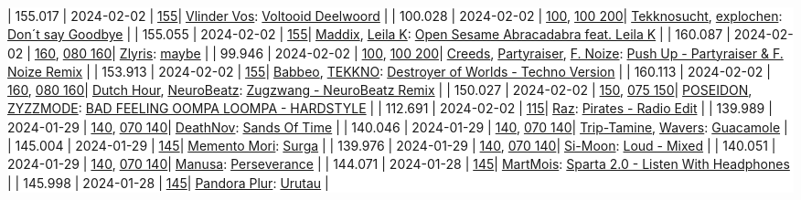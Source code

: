 | 155.017 | 2024-02-02 | [155](https://open.spotify.com/playlist/7qxa2wFxlyc6y0M8sVEePJ "BPM 155")| [Vlinder Vos](https://open.spotify.com/artist/0dTdgnb11wkxjzXv9JdXdi "Vlinder Vos"): [Voltooid Deelwoord](https://open.spotify.com/track/7EYdutpnGUsmB1hfv1UqJX "Voltooid Deelwoord") |
| 100.028 | 2024-02-02 | [100](https://open.spotify.com/playlist/6Hx0NJUh15jVjNEJpmJdF3 "BPM 100"), [100 200](https://open.spotify.com/playlist/55EkLUKtY7kUp7Dzioy6YG "BPM MIX 100 200")| [Tekknosucht](https://open.spotify.com/artist/6gEUfaCDdsV69Y8Dr9nOwh "Tekknosucht"), [explochen](https://open.spotify.com/artist/3QdtRpmAUly6sGrf0OxlCe "explochen"): [Don´t say Goodbye](https://open.spotify.com/track/7HaqeQ1IvNFZt9mSQJU1aY "Don´t say Goodbye") |
| 155.055 | 2024-02-02 | [155](https://open.spotify.com/playlist/7qxa2wFxlyc6y0M8sVEePJ "BPM 155")| [Maddix](https://open.spotify.com/artist/0RMeG9M8QFzss9bAbq99KA "Maddix"), [Leila K](https://open.spotify.com/artist/61Da4fqVMgPoo9mYY0R3k6 "Leila K"): [Open Sesame Abracadabra feat. Leila K](https://open.spotify.com/track/4ygydEkcYBt05oS9sHxZ8h "Open Sesame Abracadabra feat. Leila K") |
| 160.087 | 2024-02-02 | [160](https://open.spotify.com/playlist/1apsAlvqcu4d7kNODy2zOX "BPM 160"), [080 160](https://open.spotify.com/playlist/2NTsAlZi34AZ7BkDgFCp35 "BPM MIX 080 160")| [Zlyris](https://open.spotify.com/artist/3bxkK2pzAWZPYMhQnK8qAV "Zlyris"): [maybe](https://open.spotify.com/track/1m4bmYx4oRPZwJcGSBCZBl "maybe") |
| 99.946 | 2024-02-02 | [100](https://open.spotify.com/playlist/6Hx0NJUh15jVjNEJpmJdF3 "BPM 100"), [100 200](https://open.spotify.com/playlist/55EkLUKtY7kUp7Dzioy6YG "BPM MIX 100 200")| [Creeds](https://open.spotify.com/artist/2gW0M5fn2r7Lo4Hn1r8HZ5 "Creeds"), [Partyraiser](https://open.spotify.com/artist/39cgo5SPJygKIlIcrwkd73 "Partyraiser"), [F. Noize](https://open.spotify.com/artist/0mdmNdny2m37Hb1DIdQkG7 "F. Noize"): [Push Up - Partyraiser & F. Noize Remix](https://open.spotify.com/track/6FPBivJpxwBdIBxNPeNQnu "Push Up - Partyraiser & F. Noize Remix") |
| 153.913 | 2024-02-02 | [155](https://open.spotify.com/playlist/7qxa2wFxlyc6y0M8sVEePJ "BPM 155")| [Babbeo](https://open.spotify.com/artist/7zpChVCdlvD5GLnVmSsyA1 "Babbeo"), [TEKKNO](https://open.spotify.com/artist/0aUMVkR8QV0LSdv9VZOATn "TEKKNO"): [Destroyer of Worlds - Techno Version](https://open.spotify.com/track/7c49YlggrUCIFKE8w3Bo2N "Destroyer of Worlds - Techno Version") |
| 160.113 | 2024-02-02 | [160](https://open.spotify.com/playlist/1apsAlvqcu4d7kNODy2zOX "BPM 160"), [080 160](https://open.spotify.com/playlist/2NTsAlZi34AZ7BkDgFCp35 "BPM MIX 080 160")| [Dutch Hour](https://open.spotify.com/artist/3OFo18LHyXeX0u7Y2fonXb "Dutch Hour"), [NeuroBeatz](https://open.spotify.com/artist/3oVSD2qVvvT9HhWDlFk4Hv "NeuroBeatz"): [Zugzwang - NeuroBeatz Remix](https://open.spotify.com/track/6Y48vDbOztNMHn4CG8fEEt "Zugzwang - NeuroBeatz Remix") |
| 150.027 | 2024-02-02 | [150](https://open.spotify.com/playlist/4Hit7eOBHxdsYuh5hpJHln "BPM 150"), [075 150](https://open.spotify.com/playlist/7rS3ABQdRNcun8aC7tAHLn "BPM MIX 075 150")| [POSEIDON](https://open.spotify.com/artist/7Dq2NReQjrw6PJHSMCQQEi "POSEIDON"), [ZYZZMODE](https://open.spotify.com/artist/0b4iy80Bqcg2Qbd1XeyRB8 "ZYZZMODE"): [BAD FEELING OOMPA LOOMPA - HARDSTYLE](https://open.spotify.com/track/02aEtLQbG2EqXsvxZ1zDZ6 "BAD FEELING OOMPA LOOMPA - HARDSTYLE") |
| 112.691 | 2024-02-02 | [115](https://open.spotify.com/playlist/7BCgwEzKfBSihD7uQJL9wD "BPM 115")| [Raz](https://open.spotify.com/artist/6AaKVN1QdU3HMRWH7tDva3 "Raz"): [Pirates - Radio Edit](https://open.spotify.com/track/5320nlrh83Wd7EUPbg5YLM "Pirates - Radio Edit") |
| 139.989 | 2024-01-29 | [140](https://open.spotify.com/playlist/4vqcLLn4OixNSCk8PXg9Oz "BPM 140"), [070 140](https://open.spotify.com/playlist/0FcquUe5hFbbCWWuUCKgRX "BPM MIX 070 140")| [DeathNov](https://open.spotify.com/artist/0tu6rR0TzVvJmMOLYL43SL "DeathNov"): [Sands Of Time](https://open.spotify.com/track/5pnw3wWMHf7u95HXvhjAkk "Sands Of Time") |
| 140.046 | 2024-01-29 | [140](https://open.spotify.com/playlist/4vqcLLn4OixNSCk8PXg9Oz "BPM 140"), [070 140](https://open.spotify.com/playlist/0FcquUe5hFbbCWWuUCKgRX "BPM MIX 070 140")| [Trip-Tamine](https://open.spotify.com/artist/0ap0HvoHVGPmbqVxjWGEtT "Trip-Tamine"), [Wavers](https://open.spotify.com/artist/3wrEWTnRLD6QJG6HlcqKL0 "Wavers"): [Guacamole](https://open.spotify.com/track/01N7lu1TVTJKuCwyRe8h7y "Guacamole") |
| 145.004 | 2024-01-29 | [145](https://open.spotify.com/playlist/4gKJpMAvH7ie8pjmRJWrOl "BPM 145")| [Memento Mori](https://open.spotify.com/artist/4AJdOTtmWuYYElSe07eejR "Memento Mori"): [Surga](https://open.spotify.com/track/0265ZKjpIidKZsuXXlId44 "Surga") |
| 139.976 | 2024-01-29 | [140](https://open.spotify.com/playlist/4vqcLLn4OixNSCk8PXg9Oz "BPM 140"), [070 140](https://open.spotify.com/playlist/0FcquUe5hFbbCWWuUCKgRX "BPM MIX 070 140")| [Si-Moon](https://open.spotify.com/artist/5bGZDXkf9SjTibJ6nvI6ca "Si-Moon"): [Loud - Mixed](https://open.spotify.com/track/4D2Q5Uz9khGdO5dx8m0PJv "Loud - Mixed") |
| 140.051 | 2024-01-29 | [140](https://open.spotify.com/playlist/4vqcLLn4OixNSCk8PXg9Oz "BPM 140"), [070 140](https://open.spotify.com/playlist/0FcquUe5hFbbCWWuUCKgRX "BPM MIX 070 140")| [Manusa](https://open.spotify.com/artist/68CwBoMiMD6piKYv9tAfrP "Manusa"): [Perseverance](https://open.spotify.com/track/58i5fyjDh2jFjsmy1Kw7Kz "Perseverance") |
| 144.071 | 2024-01-28 | [145](https://open.spotify.com/playlist/4gKJpMAvH7ie8pjmRJWrOl "BPM 145")| [MartMois](https://open.spotify.com/artist/3OZWTqoOVG3FgnxI0kijaZ "MartMois"): [Sparta 2.0 - Listen With Headphones](https://open.spotify.com/track/55m70kOUdBFNkP3so7WofE "Sparta 2.0 - Listen With Headphones") |
| 145.998 | 2024-01-28 | [145](https://open.spotify.com/playlist/4gKJpMAvH7ie8pjmRJWrOl "BPM 145")| [Pandora Plur](https://open.spotify.com/artist/4tif28j0eLaS42bJCSplLV "Pandora Plur"): [Urutau](https://open.spotify.com/track/3s5bOFJqCQgo6bcQABACdr "Urutau") |